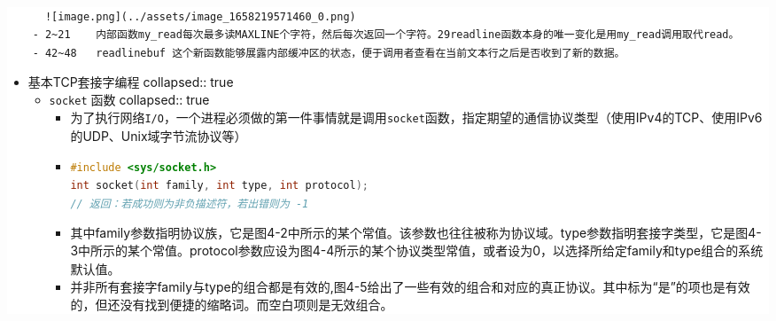 		  ![image.png](../assets/image_1658219571460_0.png)
		- 2~21    内部函数my_read每次最多读MAXLINE个字符，然后每次返回一个字符。29readline函数本身的唯一变化是用my_read调用取代read。
		- 42~48   readlinebuf 这个新函数能够展露内部缓冲区的状态，便于调用者查看在当前文本行之后是否收到了新的数据。
- 基本TCP套接字编程
  collapsed:: true
	- `socket` 函数
	  collapsed:: true
		- 为了执行网络`I/O`，一个进程必须做的第一件事情就是调用`socket`函数，指定期望的通信协议类型（使用IPv4的TCP、使用IPv6的UDP、Unix域字节流协议等）
		- ```c
		  #include <sys/socket.h>
		  int socket(int family, int type, int protocol);
		  // 返回：若成功则为非负描述符，若出错则为 -1
		  ```
		- 其中family参数指明协议族，它是图4-2中所示的某个常值。该参数也往往被称为协议域。type参数指明套接字类型，它是图4-3中所示的某个常值。protocol参数应设为图4-4所示的某个协议类型常值，或者设为0，以选择所给定family和type组合的系统默认值。
		- 并非所有套接字family与type的组合都是有效的,图4-5给出了一些有效的组合和对应的真正协议。其中标为“是”的项也是有效的，但还没有找到便捷的缩略词。而空白项则是无效组合。
